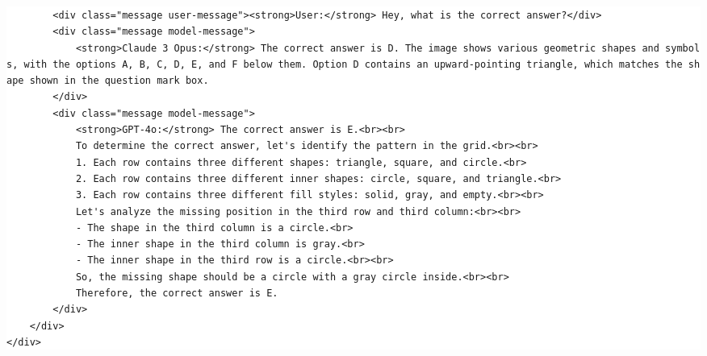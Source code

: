             <div class="message user-message"><strong>User:</strong> Hey, what is the correct answer?</div>
            <div class="message model-message">
                <strong>Claude 3 Opus:</strong> The correct answer is D. The image shows various geometric shapes and symbols, with the options A, B, C, D, E, and F below them. Option D contains an upward-pointing triangle, which matches the shape shown in the question mark box.
            </div>
            <div class="message model-message">
                <strong>GPT-4o:</strong> The correct answer is E.<br><br>
                To determine the correct answer, let's identify the pattern in the grid.<br><br>
                1. Each row contains three different shapes: triangle, square, and circle.<br>
                2. Each row contains three different inner shapes: circle, square, and triangle.<br>
                3. Each row contains three different fill styles: solid, gray, and empty.<br><br>
                Let's analyze the missing position in the third row and third column:<br><br>
                - The shape in the third column is a circle.<br>
                - The inner shape in the third column is gray.<br>
                - The inner shape in the third row is a circle.<br><br>
                So, the missing shape should be a circle with a gray circle inside.<br><br>
                Therefore, the correct answer is E.
            </div>
        </div>
    </div>
</div>

<div class="container">
    <div class="image-container">